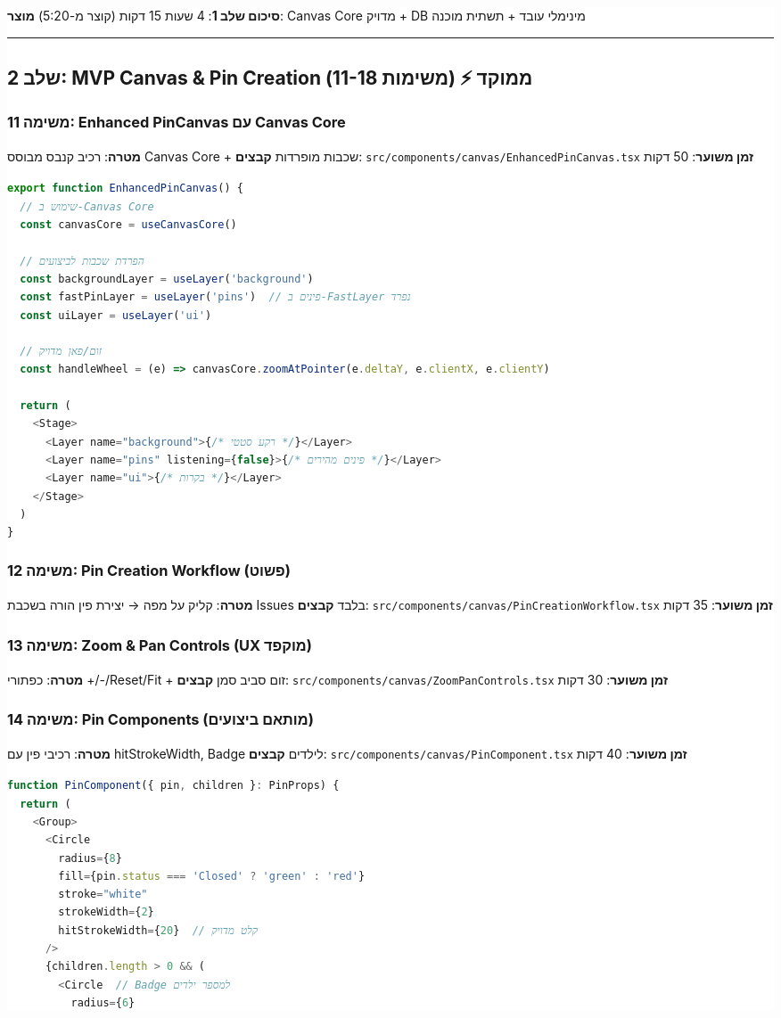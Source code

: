 **סיכום שלב 1**: 4 שעות 15 דקות (קוצר מ-5:20)
**מוצר**: Canvas Core מדויק + DB מינימלי עובד + תשתית מוכנה

---

## שלב 2: MVP Canvas & Pin Creation (משימות 11-18) ⚡ ממוקד

### משימה 11: Enhanced PinCanvas עם Canvas Core
**מטרה**: רכיב קנבס מבוסס Canvas Core + שכבות מופרדות
**קבצים**: `src/components/canvas/EnhancedPinCanvas.tsx`
**זמן משוער**: 50 דקות

```typescript
export function EnhancedPinCanvas() {
  // שימוש ב-Canvas Core
  const canvasCore = useCanvasCore()
  
  // הפרדת שכבות לביצועים
  const backgroundLayer = useLayer('background')
  const fastPinLayer = useLayer('pins')  // פינים ב-FastLayer נפרד
  const uiLayer = useLayer('ui')
  
  // זום/פאן מדויק
  const handleWheel = (e) => canvasCore.zoomAtPointer(e.deltaY, e.clientX, e.clientY)
  
  return (
    <Stage>
      <Layer name="background">{/* רקע סטטי */}</Layer>
      <Layer name="pins" listening={false}>{/* פינים מהירים */}</Layer>
      <Layer name="ui">{/* בקרות */}</Layer>
    </Stage>
  )
}
```

### משימה 12: Pin Creation Workflow (פשוט)
**מטרה**: קליק על מפה → יצירת פין הורה בשכבת Issues בלבד
**קבצים**: `src/components/canvas/PinCreationWorkflow.tsx`
**זמן משוער**: 35 דקות

### משימה 13: Zoom & Pan Controls (UX מוקפד)
**מטרה**: כפתורי +/-/Reset/Fit + זום סביב סמן
**קבצים**: `src/components/canvas/ZoomPanControls.tsx`
**זמן משוער**: 30 דקות

### משימה 14: Pin Components (מותאם ביצועים)
**מטרה**: רכיבי פין עם hitStrokeWidth, Badge לילדים
**קבצים**: `src/components/canvas/PinComponent.tsx`
**זמן משוער**: 40 דקות

```typescript
function PinComponent({ pin, children }: PinProps) {
  return (
    <Group>
      <Circle 
        radius={8}
        fill={pin.status === 'Closed' ? 'green' : 'red'}
        stroke="white"
        strokeWidth={2}
        hitStrokeWidth={20}  // קלט מדויק
      />
      {children.length > 0 && (
        <Circle  // Badge למספר ילדים
          radius={6}
```